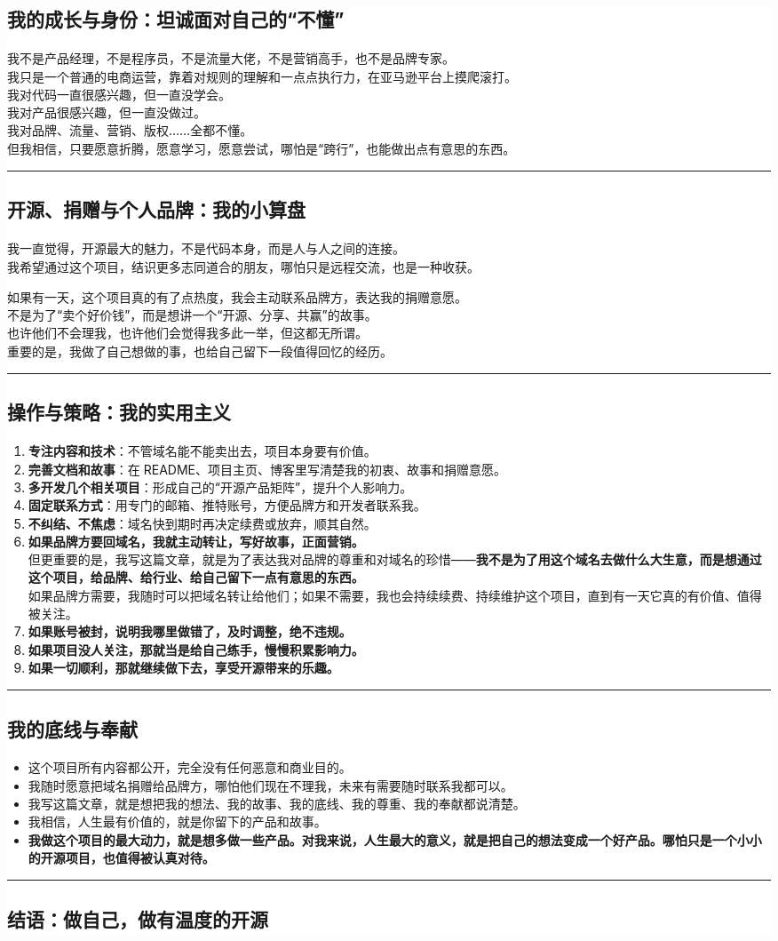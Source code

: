 
## 我的成长与身份：坦诚面对自己的“不懂”

我不是产品经理，不是程序员，不是流量大佬，不是营销高手，也不是品牌专家。  
我只是一个普通的电商运营，靠着对规则的理解和一点点执行力，在亚马逊平台上摸爬滚打。  
我对代码一直很感兴趣，但一直没学会。  
我对产品很感兴趣，但一直没做过。  
我对品牌、流量、营销、版权……全都不懂。  
但我相信，只要愿意折腾，愿意学习，愿意尝试，哪怕是“跨行”，也能做出点有意思的东西。

---

## 开源、捐赠与个人品牌：我的小算盘

我一直觉得，开源最大的魅力，不是代码本身，而是人与人之间的连接。  
我希望通过这个项目，结识更多志同道合的朋友，哪怕只是远程交流，也是一种收获。

如果有一天，这个项目真的有了点热度，我会主动联系品牌方，表达我的捐赠意愿。  
不是为了“卖个好价钱”，而是想讲一个“开源、分享、共赢”的故事。  
也许他们不会理我，也许他们会觉得我多此一举，但这都无所谓。  
重要的是，我做了自己想做的事，也给自己留下一段值得回忆的经历。

---

## 操作与策略：我的实用主义

1. **专注内容和技术**：不管域名能不能卖出去，项目本身要有价值。
2. **完善文档和故事**：在 README、项目主页、博客里写清楚我的初衷、故事和捐赠意愿。
3. **多开发几个相关项目**：形成自己的“开源产品矩阵”，提升个人影响力。
4. **固定联系方式**：用专门的邮箱、推特账号，方便品牌方和开发者联系我。
5. **不纠结、不焦虑**：域名快到期时再决定续费或放弃，顺其自然。
6. **如果品牌方要回域名，我就主动转让，写好故事，正面营销。**  
   但更重要的是，我写这篇文章，就是为了表达我对品牌的尊重和对域名的珍惜——**我不是为了用这个域名去做什么大生意，而是想通过这个项目，给品牌、给行业、给自己留下一点有意思的东西。**  
   如果品牌方需要，我随时可以把域名转让给他们；如果不需要，我也会持续续费、持续维护这个项目，直到有一天它真的有价值、值得被关注。
7. **如果账号被封，说明我哪里做错了，及时调整，绝不违规。**
8. **如果项目没人关注，那就当是给自己练手，慢慢积累影响力。**
9. **如果一切顺利，那就继续做下去，享受开源带来的乐趣。**

---

## 我的底线与奉献

- 这个项目所有内容都公开，完全没有任何恶意和商业目的。
- 我随时愿意把域名捐赠给品牌方，哪怕他们现在不理我，未来有需要随时联系我都可以。
- 我写这篇文章，就是想把我的想法、我的故事、我的底线、我的尊重、我的奉献都说清楚。
- 我相信，人生最有价值的，就是你留下的产品和故事。
- **我做这个项目的最大动力，就是想多做一些产品。对我来说，人生最大的意义，就是把自己的想法变成一个好产品。哪怕只是一个小小的开源项目，也值得被认真对待。**

---

## 结语：做自己，做有温度的开源
